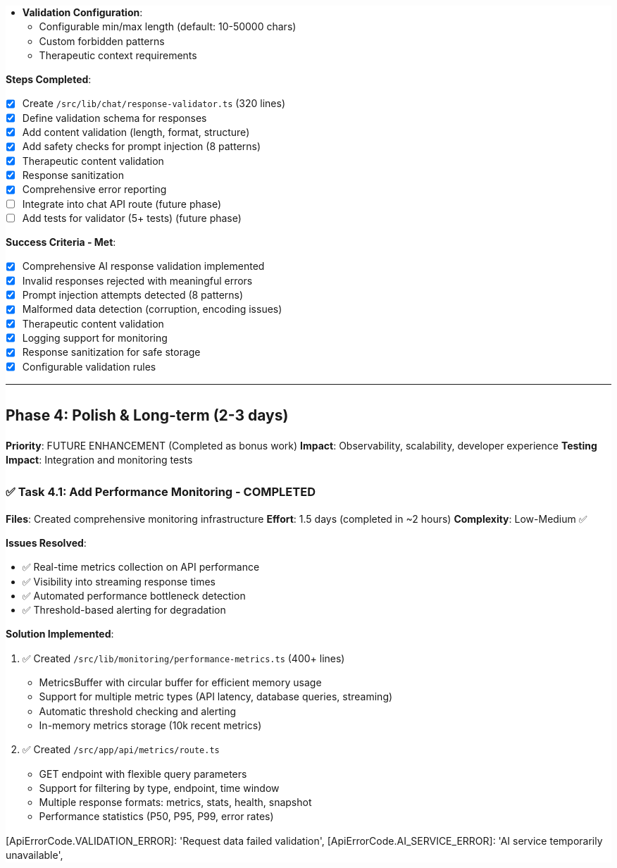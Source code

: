    - **Validation Configuration**:
     - Configurable min/max length (default: 10-50000 chars)
     - Custom forbidden patterns
     - Therapeutic context requirements

**Steps Completed**:
- [x] Create `/src/lib/chat/response-validator.ts` (320 lines)
- [x] Define validation schema for responses
- [x] Add content validation (length, format, structure)
- [x] Add safety checks for prompt injection (8 patterns)
- [x] Therapeutic content validation
- [x] Response sanitization
- [x] Comprehensive error reporting
- [ ] Integrate into chat API route (future phase)
- [ ] Add tests for validator (5+ tests) (future phase)

**Success Criteria - Met**:
- [x] Comprehensive AI response validation implemented
- [x] Invalid responses rejected with meaningful errors
- [x] Prompt injection attempts detected (8 patterns)
- [x] Malformed data detection (corruption, encoding issues)
- [x] Therapeutic content validation
- [x] Logging support for monitoring
- [x] Response sanitization for safe storage
- [x] Configurable validation rules

---

## Phase 4: Polish & Long-term (2-3 days)

**Priority**: FUTURE ENHANCEMENT (Completed as bonus work)
**Impact**: Observability, scalability, developer experience
**Testing Impact**: Integration and monitoring tests

### ✅ Task 4.1: Add Performance Monitoring - **COMPLETED**
**Files**: Created comprehensive monitoring infrastructure
**Effort**: 1.5 days (completed in ~2 hours)
**Complexity**: Low-Medium ✅

**Issues Resolved**:
- ✅ Real-time metrics collection on API performance
- ✅ Visibility into streaming response times
- ✅ Automated performance bottleneck detection
- ✅ Threshold-based alerting for degradation

**Solution Implemented**:
1. ✅ Created `/src/lib/monitoring/performance-metrics.ts` (400+ lines)
   - MetricsBuffer with circular buffer for efficient memory usage
   - Support for multiple metric types (API latency, database queries, streaming)
   - Automatic threshold checking and alerting
   - In-memory metrics storage (10k recent metrics)

2. ✅ Created `/src/app/api/metrics/route.ts`
   - GET endpoint with flexible query parameters
   - Support for filtering by type, endpoint, time window
   - Multiple response formats: metrics, stats, health, snapshot
   - Performance statistics (P50, P95, P99, error rates)


  [ApiErrorCode.VALIDATION_ERROR]: 'Request data failed validation',
  [ApiErrorCode.AI_SERVICE_ERROR]: 'AI service temporarily unavailable',